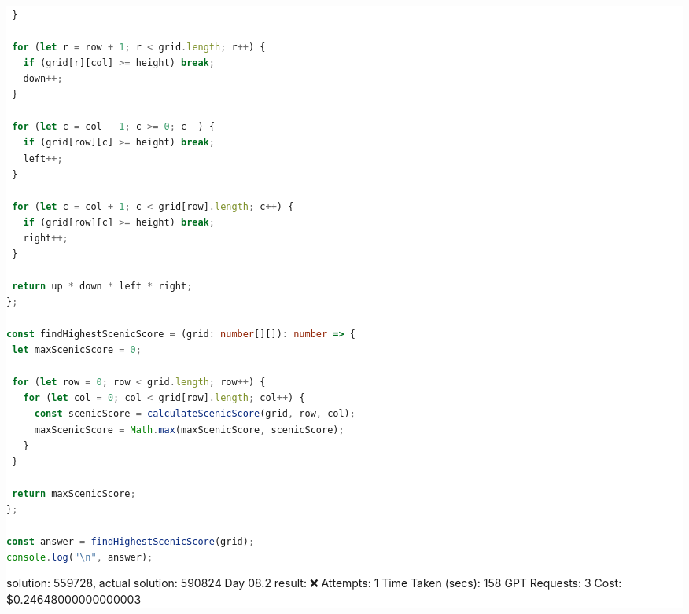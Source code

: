  ```typescript
  }

  for (let r = row + 1; r < grid.length; r++) {
    if (grid[r][col] >= height) break;
    down++;
  }

  for (let c = col - 1; c >= 0; c--) {
    if (grid[row][c] >= height) break;
    left++;
  }

  for (let c = col + 1; c < grid[row].length; c++) {
    if (grid[row][c] >= height) break;
    right++;
  }

  return up * down * left * right;
};

const findHighestScenicScore = (grid: number[][]): number => {
  let maxScenicScore = 0;

  for (let row = 0; row < grid.length; row++) {
    for (let col = 0; col < grid[row].length; col++) {
      const scenicScore = calculateScenicScore(grid, row, col);
      maxScenicScore = Math.max(maxScenicScore, scenicScore);
    }
  }

  return maxScenicScore;
};

const answer = findHighestScenicScore(grid);
console.log("\n", answer);

``` 

solution: 559728, actual solution: 590824
Day 08.2 result: ❌   Attempts: 1  Time Taken (secs): 158   GPT Requests: 3   Cost: $0.24648000000000003
